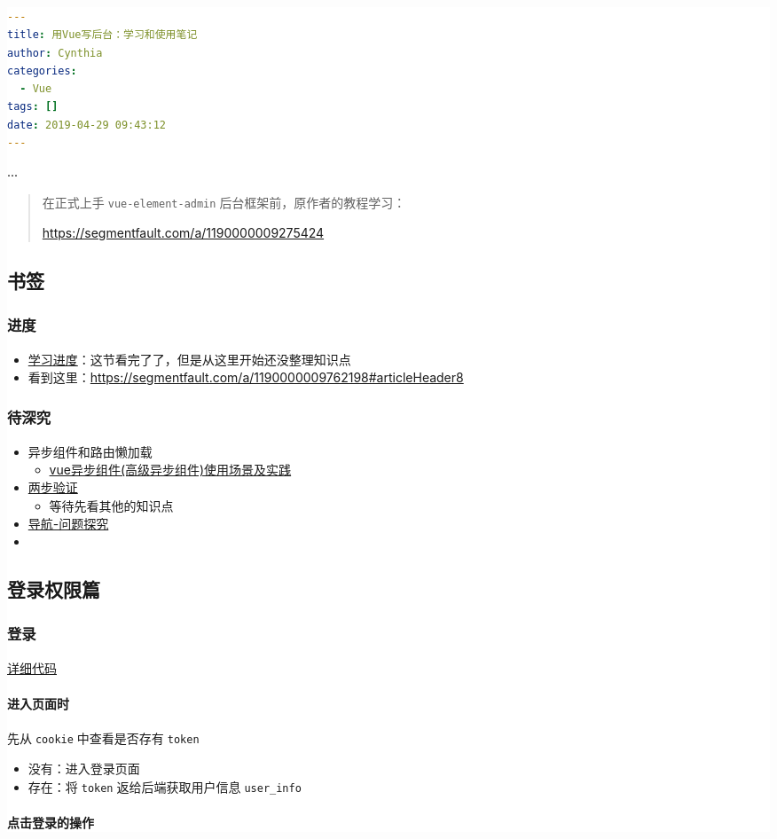 ```yaml
---
title: 用Vue写后台：学习和使用笔记
author: Cynthia
categories:
  - Vue
tags: []
date: 2019-04-29 09:43:12
---
```

...



> 在正式上手 `vue-element-admin` 后台框架前，原作者的教程学习：
>
> <https://segmentfault.com/a/1190000009275424>

## 书签

### 进度

- [学习进度](https://segmentfault.com/a/1190000009506097#articleHeader3)：这节看完了了，但是从这里开始还没整理知识点
- 看到这里：<https://segmentfault.com/a/1190000009762198#articleHeader8>

### 待深究

- 异步组件和路由懒加载
  - [vue异步组件(高级异步组件)使用场景及实践](https://segmentfault.com/a/1190000012138052)
- [两步验证](https://segmentfault.com/a/1190000009506097#articleHeader13)
  - 等待先看其他的知识点
- [导航-问题探究](#question4.2)
- 









## 登录权限篇

### 登录

[详细代码](https://github.com/PanJiaChen/vue-element-admin/blob/master/src/views/login/index.vue)

#### **进入页面时**

先从 `cookie` 中查看是否存有 `token `

- 没有：进入登录页面
- 存在：将 `token` 返给后端获取用户信息 `user_info`

#### **点击登录的操作**
